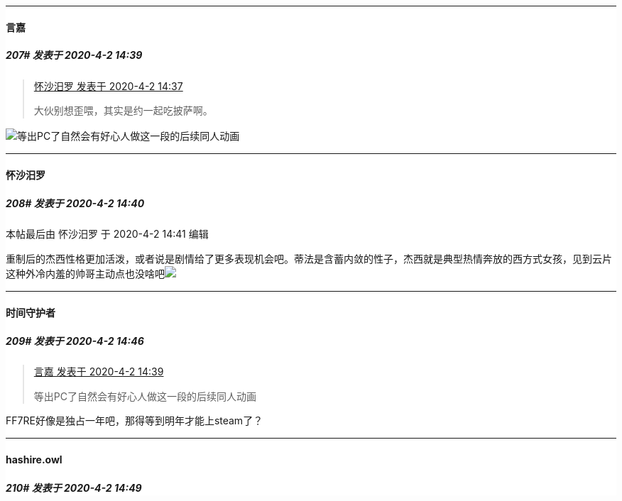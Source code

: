 


*****

####  言嘉  
##### 207#       发表于 2020-4-2 14:39



<blockquote><a href="httphttps://bbs.saraba1st.com/2b/forum.php?mod=redirect&amp;goto=findpost&amp;pid=46955514&amp;ptid=1921682" target="_blank">怀沙汨罗 发表于 2020-4-2 14:37</a>

大伙别想歪喂，其实是约一起吃披萨啊。</blockquote>
<img src="https://static.saraba1st.com/image/smiley/face2017/037.png" referrerpolicy="no-referrer">等出PC了自然会有好心人做这一段的后续同人动画







*****

####  怀沙汨罗  
##### 208#       发表于 2020-4-2 14:40



 本帖最后由 怀沙汨罗 于 2020-4-2 14:41 编辑 

重制后的杰西性格更加活泼，或者说是剧情给了更多表现机会吧。蒂法是含蓄内敛的性子，杰西就是典型热情奔放的西方式女孩，见到云片这种外冷内羞的帅哥主动点也没啥吧<img src="https://static.saraba1st.com/image/smiley/face2017/033.png" referrerpolicy="no-referrer">







*****

####  时间守护者  
##### 209#       发表于 2020-4-2 14:46



<blockquote><a href="httphttps://bbs.saraba1st.com/2b/forum.php?mod=redirect&amp;goto=findpost&amp;pid=46955531&amp;ptid=1921682" target="_blank">言嘉 发表于 2020-4-2 14:39</a>

等出PC了自然会有好心人做这一段的后续同人动画</blockquote>
FF7RE好像是独占一年吧，那得等到明年才能上steam了？







*****

####  hashire.owl  
##### 210#       发表于 2020-4-2 14:49




